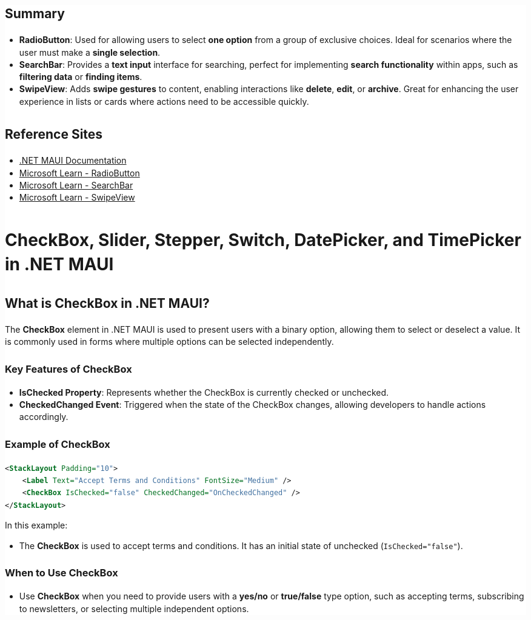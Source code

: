 ## Summary
- **RadioButton**: Used for allowing users to select **one option** from a group of exclusive choices. Ideal for scenarios where the user must make a **single selection**.
- **SearchBar**: Provides a **text input** interface for searching, perfect for implementing **search functionality** within apps, such as **filtering data** or **finding items**.
- **SwipeView**: Adds **swipe gestures** to content, enabling interactions like **delete**, **edit**, or **archive**. Great for enhancing the user experience in lists or cards where actions need to be accessible quickly.

## Reference Sites
- [.NET MAUI Documentation](https://learn.microsoft.com/en-us/dotnet/maui/)
- [Microsoft Learn - RadioButton](https://learn.microsoft.com/en-us/dotnet/maui/user-interface/controls/radiobutton)
- [Microsoft Learn - SearchBar](https://learn.microsoft.com/en-us/dotnet/maui/user-interface/controls/searchbar)
- [Microsoft Learn - SwipeView](https://learn.microsoft.com/en-us/dotnet/maui/user-interface/controls/swipeview)

# CheckBox, Slider, Stepper, Switch, DatePicker, and TimePicker in .NET MAUI

## What is CheckBox in .NET MAUI?

The **CheckBox** element in .NET MAUI is used to present users with a binary option, allowing them to select or deselect a value. It is commonly used in forms where multiple options can be selected independently.

### Key Features of CheckBox

- **IsChecked Property**: Represents whether the CheckBox is currently checked or unchecked.
- **CheckedChanged Event**: Triggered when the state of the CheckBox changes, allowing developers to handle actions accordingly.

### Example of CheckBox

```xml
<StackLayout Padding="10">
    <Label Text="Accept Terms and Conditions" FontSize="Medium" />
    <CheckBox IsChecked="false" CheckedChanged="OnCheckedChanged" />
</StackLayout>
```
In this example:
- The **CheckBox** is used to accept terms and conditions. It has an initial state of unchecked (`IsChecked="false"`).

### When to Use CheckBox
- Use **CheckBox** when you need to provide users with a **yes/no** or **true/false** type option, such as accepting terms, subscribing to newsletters, or selecting multiple independent options.
